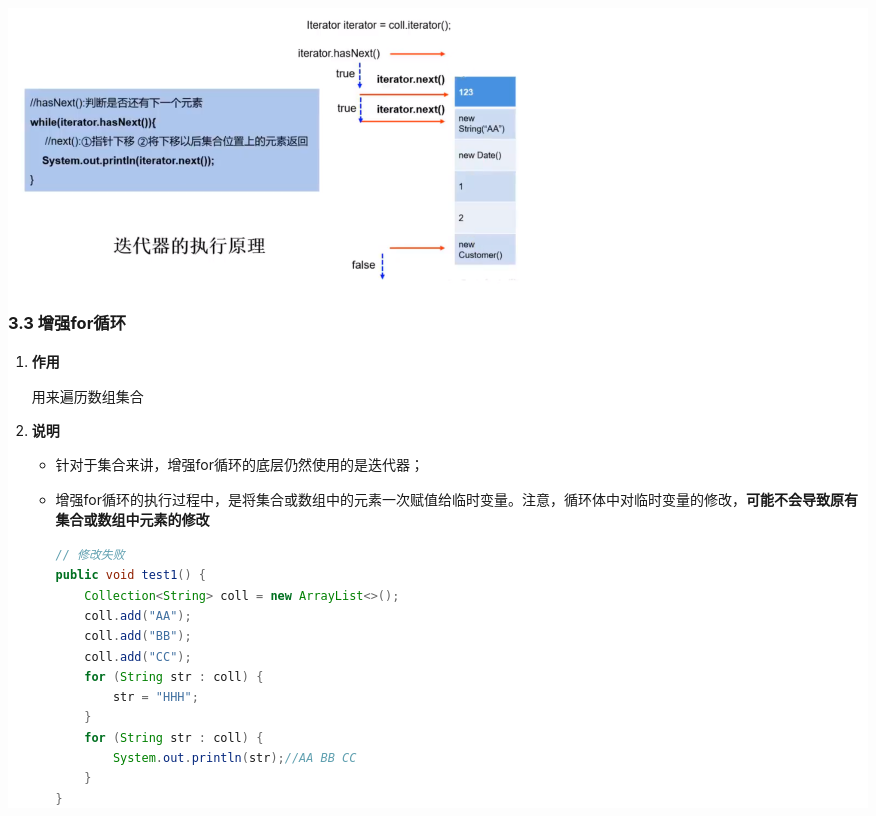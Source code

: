 <img src="../assets/Snipaste_2023-10-21_11-01-39.png" style="zoom: 50%;" />



### 3.3 增强for循环

1. **作用**

   用来遍历数组集合

2. **说明**

   - 针对于集合来讲，增强for循环的底层仍然使用的是迭代器；

   - 增强for循环的执行过程中，是将集合或数组中的元素一次赋值给临时变量。注意，循环体中对临时变量的修改，**可能不会导致原有集合或数组中元素的修改**

     ```java
     // 修改失败
     public void test1() {
         Collection<String> coll = new ArrayList<>();
         coll.add("AA");
         coll.add("BB");
         coll.add("CC");
         for (String str : coll) {
             str = "HHH";
         }
         for (String str : coll) {
             System.out.println(str);//AA BB CC
         }
     }
     ```
